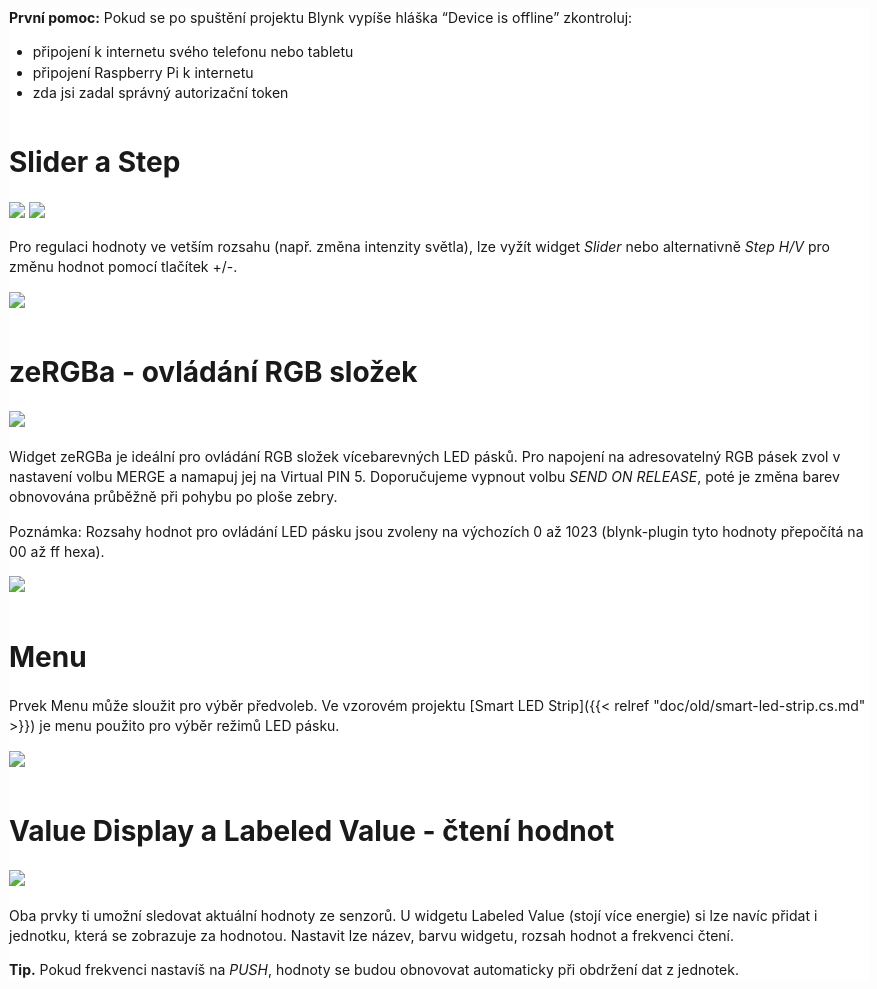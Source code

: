 **První pomoc:**
Pokud se po spuštění projektu Blynk vypíše hláška “Device is offline” zkontroluj:
* připojení k internetu svého telefonu nebo tabletu
* připojení Raspberry Pi k internetu
* zda jsi zadal správný autorizační token

# Slider a Step

  ![](blynk-add-step.png)
  ![](blynk-add-slider.png)

Pro regulaci hodnoty ve vetším rozsahu (např. změna intenzity světla), lze vyžít widget *Slider* nebo alternativně *Step H/V* pro změnu hodnot pomocí tlačítek +/-.

  ![](blynk-slider-brightness-setting.png)

# zeRGBa - ovládání RGB složek

  ![](Blynk-add-zergba.png)

Widget zeRGBa je ideální pro ovládání RGB složek vícebarevných LED pásků.
Pro napojení na adresovatelný RGB pásek zvol v nastavení volbu MERGE a namapuj jej na Virtual PIN 5.
Doporučujeme vypnout volbu *SEND ON RELEASE*, poté je změna barev obnovována průběžně při pohybu po ploše zebry.

Poznámka: Rozsahy hodnot pro ovládání LED pásku jsou zvoleny na výchozích 0 až 1023 (blynk-plugin tyto hodnoty přepočítá na 00 až ff hexa).

  ![](blynk-zergba-setting.png)

# Menu

Prvek Menu může sloužit pro výběr předvoleb.
Ve vzorovém projektu [Smart LED Strip]({{< relref "doc/old/smart-led-strip.cs.md" >}}) je menu použito pro výběr režimů LED pásku.

  ![](blynk-menu-setting.png)

# Value Display a Labeled Value - čtení hodnot

  ![](blynk-add-value-display-labeled-value.png)

Oba prvky ti umožní sledovat aktuální hodnoty ze senzorů. U widgetu Labeled Value (stojí více energie) si lze navíc přidat i jednotku, která se zobrazuje za hodnotou.
Nastavit lze název, barvu widgetu, rozsah hodnot a frekvenci čtení.

**Tip.** Pokud frekvenci nastavíš na *PUSH*, hodnoty se budou obnovovat automaticky při obdržení dat z jednotek.
